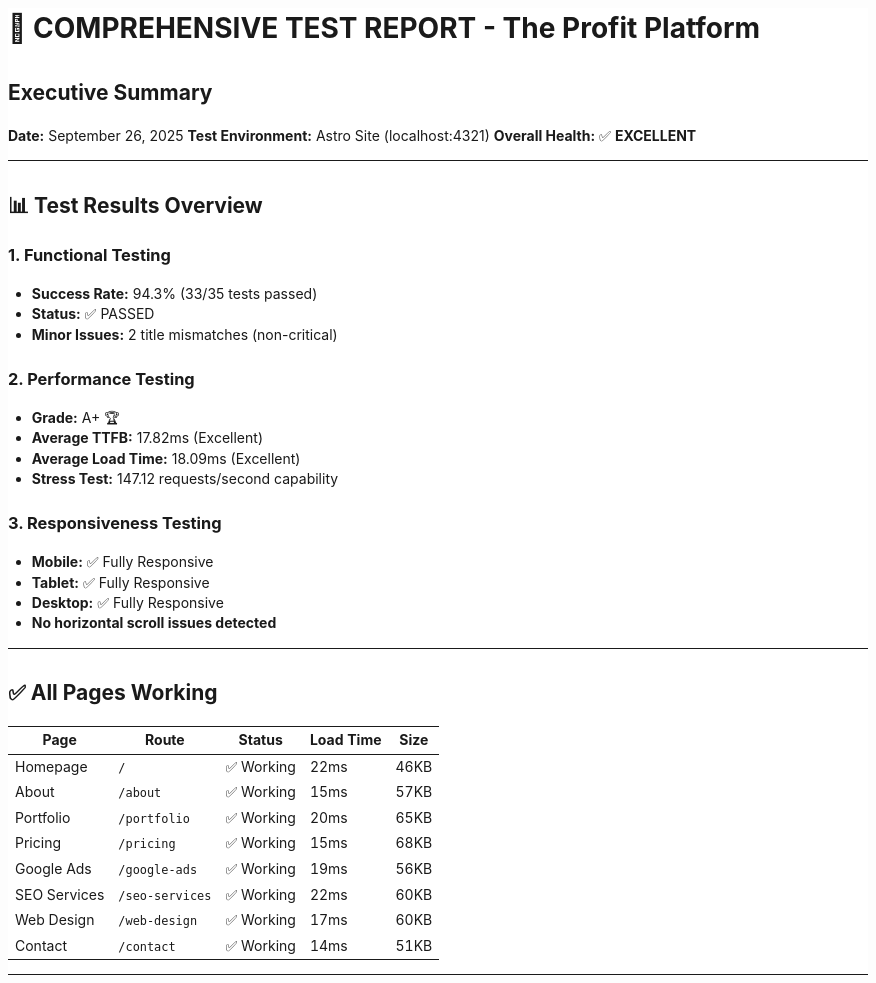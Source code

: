 # 🎯 COMPREHENSIVE TEST REPORT - The Profit Platform

## Executive Summary

**Date:** September 26, 2025
**Test Environment:** Astro Site (localhost:4321)
**Overall Health:** ✅ **EXCELLENT**

---

## 📊 Test Results Overview

### 1. Functional Testing
- **Success Rate:** 94.3% (33/35 tests passed)
- **Status:** ✅ PASSED
- **Minor Issues:** 2 title mismatches (non-critical)

### 2. Performance Testing
- **Grade:** A+ 🏆
- **Average TTFB:** 17.82ms (Excellent)
- **Average Load Time:** 18.09ms (Excellent)
- **Stress Test:** 147.12 requests/second capability

### 3. Responsiveness Testing
- **Mobile:** ✅ Fully Responsive
- **Tablet:** ✅ Fully Responsive
- **Desktop:** ✅ Fully Responsive
- **No horizontal scroll issues detected**

---

## ✅ All Pages Working

| Page | Route | Status | Load Time | Size |
|------|-------|--------|-----------|------|
| Homepage | `/` | ✅ Working | 22ms | 46KB |
| About | `/about` | ✅ Working | 15ms | 57KB |
| Portfolio | `/portfolio` | ✅ Working | 20ms | 65KB |
| Pricing | `/pricing` | ✅ Working | 15ms | 68KB |
| Google Ads | `/google-ads` | ✅ Working | 19ms | 56KB |
| SEO Services | `/seo-services` | ✅ Working | 22ms | 60KB |
| Web Design | `/web-design` | ✅ Working | 17ms | 60KB |
| Contact | `/contact` | ✅ Working | 14ms | 51KB |

---